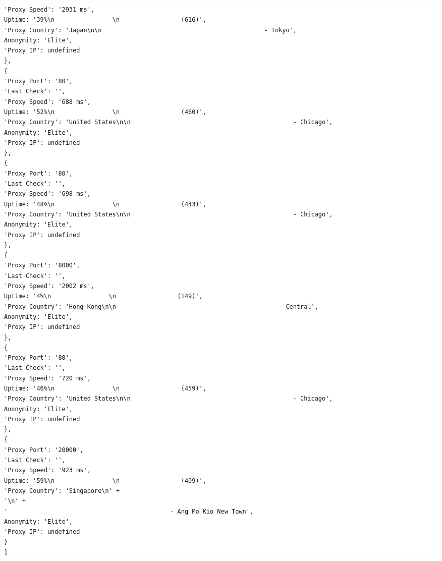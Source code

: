     'Proxy Speed': '2931 ms',
    Uptime: '39%\n                \n                 (616)',
    'Proxy Country': 'Japan\n\n                                             - Tokyo',
    Anonymity: 'Elite',
    'Proxy IP': undefined
    },
    {
    'Proxy Port': '80',
    'Last Check': '',
    'Proxy Speed': '688 ms',
    Uptime: '52%\n                \n                 (460)',
    'Proxy Country': 'United States\n\n                                             - Chicago',
    Anonymity: 'Elite',
    'Proxy IP': undefined
    },
    {
    'Proxy Port': '80',
    'Last Check': '',
    'Proxy Speed': '698 ms',
    Uptime: '48%\n                \n                 (443)',
    'Proxy Country': 'United States\n\n                                             - Chicago',
    Anonymity: 'Elite',
    'Proxy IP': undefined
    },
    {
    'Proxy Port': '8000',
    'Last Check': '',
    'Proxy Speed': '2002 ms',
    Uptime: '4%\n                \n                 (149)',
    'Proxy Country': 'Hong Kong\n\n                                             - Central',
    Anonymity: 'Elite',
    'Proxy IP': undefined
    },
    {
    'Proxy Port': '80',
    'Last Check': '',
    'Proxy Speed': '720 ms',
    Uptime: '46%\n                \n                 (459)',
    'Proxy Country': 'United States\n\n                                             - Chicago',
    Anonymity: 'Elite',
    'Proxy IP': undefined
    },
    {
    'Proxy Port': '20000',
    'Last Check': '',
    'Proxy Speed': '923 ms',
    Uptime: '59%\n                \n                 (409)',
    'Proxy Country': 'Singapore\n' +
    '\n' +
    '                                             - Ang Mo Kio New Town',
    Anonymity: 'Elite',
    'Proxy IP': undefined
    }
    ]



```python

```
